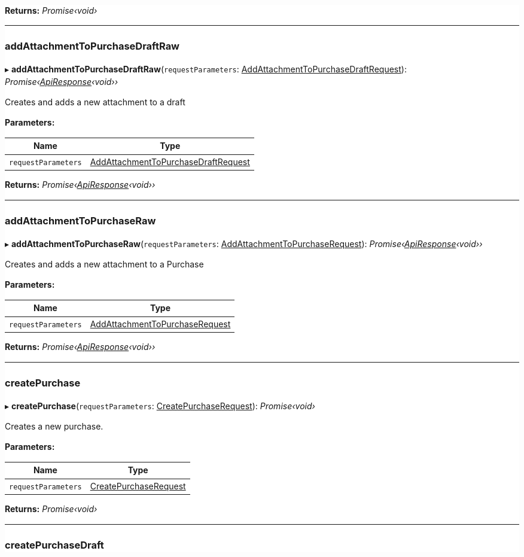 **Returns:** *Promise‹void›*

___

###  addAttachmentToPurchaseDraftRaw

▸ **addAttachmentToPurchaseDraftRaw**(`requestParameters`: [AddAttachmentToPurchaseDraftRequest](../interfaces/addattachmenttopurchasedraftrequest.md)): *Promise‹[ApiResponse](../interfaces/apiresponse.md)‹void››*

Creates and adds a new attachment to a draft

**Parameters:**

Name | Type |
------ | ------ |
`requestParameters` | [AddAttachmentToPurchaseDraftRequest](../interfaces/addattachmenttopurchasedraftrequest.md) |

**Returns:** *Promise‹[ApiResponse](../interfaces/apiresponse.md)‹void››*

___

###  addAttachmentToPurchaseRaw

▸ **addAttachmentToPurchaseRaw**(`requestParameters`: [AddAttachmentToPurchaseRequest](../interfaces/addattachmenttopurchaserequest.md)): *Promise‹[ApiResponse](../interfaces/apiresponse.md)‹void››*

Creates and adds a new attachment to a Purchase

**Parameters:**

Name | Type |
------ | ------ |
`requestParameters` | [AddAttachmentToPurchaseRequest](../interfaces/addattachmenttopurchaserequest.md) |

**Returns:** *Promise‹[ApiResponse](../interfaces/apiresponse.md)‹void››*

___

###  createPurchase

▸ **createPurchase**(`requestParameters`: [CreatePurchaseRequest](../interfaces/createpurchaserequest.md)): *Promise‹void›*

Creates a new purchase.

**Parameters:**

Name | Type |
------ | ------ |
`requestParameters` | [CreatePurchaseRequest](../interfaces/createpurchaserequest.md) |

**Returns:** *Promise‹void›*

___

###  createPurchaseDraft

